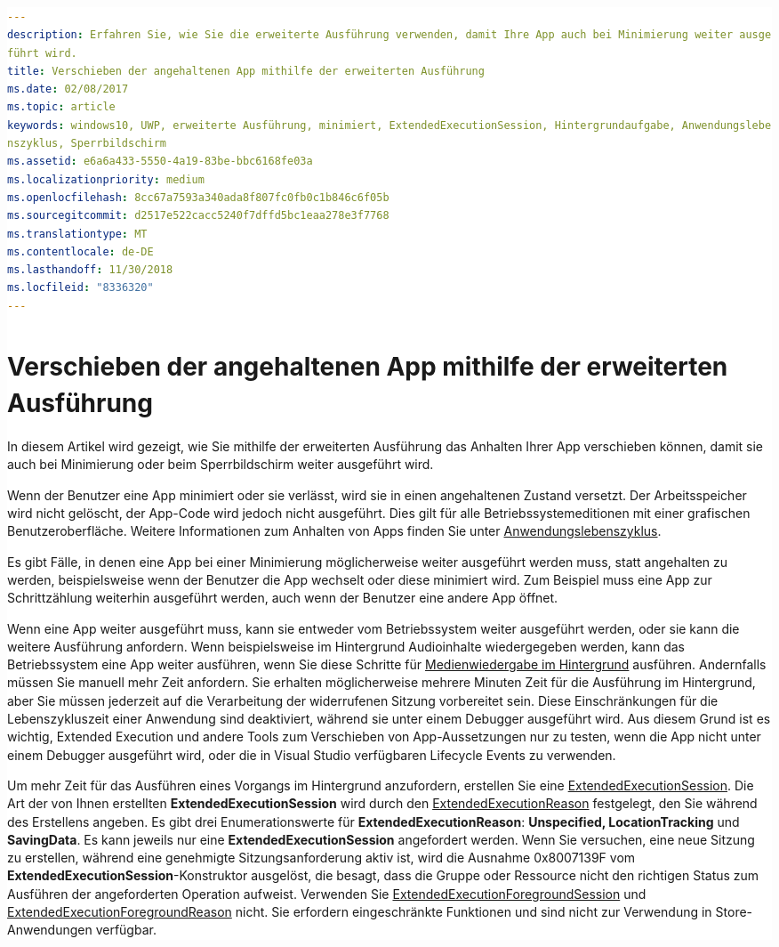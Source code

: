```yaml
---
description: Erfahren Sie, wie Sie die erweiterte Ausführung verwenden, damit Ihre App auch bei Minimierung weiter ausgeführt wird.
title: Verschieben der angehaltenen App mithilfe der erweiterten Ausführung
ms.date: 02/08/2017
ms.topic: article
keywords: windows10, UWP, erweiterte Ausführung, minimiert, ExtendedExecutionSession, Hintergrundaufgabe, Anwendungslebenszyklus, Sperrbildschirm
ms.assetid: e6a6a433-5550-4a19-83be-bbc6168fe03a
ms.localizationpriority: medium
ms.openlocfilehash: 8cc67a7593a340ada8f807fc0fb0c1b846c6f05b
ms.sourcegitcommit: d2517e522cacc5240f7dffd5bc1eaa278e3f7768
ms.translationtype: MT
ms.contentlocale: de-DE
ms.lasthandoff: 11/30/2018
ms.locfileid: "8336320"
---
```

# <a name="postpone-app-suspension-with-extended-execution"></a>Verschieben der angehaltenen App mithilfe der erweiterten Ausführung

In diesem Artikel wird gezeigt, wie Sie mithilfe der erweiterten Ausführung das Anhalten Ihrer App verschieben können, damit sie auch bei Minimierung oder beim Sperrbildschirm weiter ausgeführt wird.

Wenn der Benutzer eine App minimiert oder sie verlässt, wird sie in einen angehaltenen Zustand versetzt.  Der Arbeitsspeicher wird nicht gelöscht, der App-Code wird jedoch nicht ausgeführt. Dies gilt für alle Betriebssystemeditionen mit einer grafischen Benutzeroberfläche. Weitere Informationen zum Anhalten von Apps finden Sie unter [Anwendungslebenszyklus](app-lifecycle.md). 

Es gibt Fälle, in denen eine App bei einer Minimierung möglicherweise weiter ausgeführt werden muss, statt angehalten zu werden, beispielsweise wenn der Benutzer die App wechselt oder diese minimiert wird. Zum Beispiel muss eine App zur Schrittzählung weiterhin ausgeführt werden, auch wenn der Benutzer eine andere App öffnet. 

Wenn eine App weiter ausgeführt muss, kann sie entweder vom Betriebssystem weiter ausgeführt werden, oder sie kann die weitere Ausführung anfordern. Wenn beispielsweise im Hintergrund Audioinhalte wiedergegeben werden, kann das Betriebssystem eine App weiter ausführen, wenn Sie diese Schritte für [Medienwiedergabe im Hintergrund](../audio-video-camera/background-audio.md) ausführen. Andernfalls müssen Sie manuell mehr Zeit anfordern. Sie erhalten möglicherweise mehrere Minuten Zeit für die Ausführung im Hintergrund, aber Sie müssen jederzeit auf die Verarbeitung der widerrufenen Sitzung vorbereitet sein. Diese Einschränkungen für die Lebenszykluszeit einer Anwendung sind deaktiviert, während sie unter einem Debugger ausgeführt wird. Aus diesem Grund ist es wichtig, Extended Execution und andere Tools zum Verschieben von App-Aussetzungen nur zu testen, wenn die App nicht unter einem Debugger ausgeführt wird, oder die in Visual Studio verfügbaren Lifecycle Events zu verwenden. 
 
Um mehr Zeit für das Ausführen eines Vorgangs im Hintergrund anzufordern, erstellen Sie eine [ExtendedExecutionSession](https://msdn.microsoft.com/library/windows/apps/windows.applicationmodel.extendedexecution.extendedexecutionsession.aspx). Die Art der von Ihnen erstellten **ExtendedExecutionSession** wird durch den [ExtendedExecutionReason](https://msdn.microsoft.com/library/windows/apps/windows.applicationmodel.extendedexecution.extendedexecutionreason.aspx) festgelegt, den Sie während des Erstellens angeben. Es gibt drei Enumerationswerte für **ExtendedExecutionReason**: **Unspecified, LocationTracking** und **SavingData**. Es kann jeweils nur eine **ExtendedExecutionSession** angefordert werden. Wenn Sie versuchen, eine neue Sitzung zu erstellen, während eine genehmigte Sitzungsanforderung aktiv ist, wird die Ausnahme 0x8007139F vom **ExtendedExecutionSession**-Konstruktor ausgelöst, die besagt, dass die Gruppe oder Ressource nicht den richtigen Status zum Ausführen der angeforderten Operation aufweist. Verwenden Sie [ExtendedExecutionForegroundSession](https://msdn.microsoft.com/library/windows/apps/windows.applicationmodel.extendedexecution.foreground.extendedexecutionforegroundsession.aspx) und [ExtendedExecutionForegroundReason](https://msdn.microsoft.com/library/windows/apps/windows.applicationmodel.extendedexecution.foreground.extendedexecutionforegroundreason.aspx) nicht. Sie erfordern eingeschränkte Funktionen und sind nicht zur Verwendung in Store-Anwendungen verfügbar.
